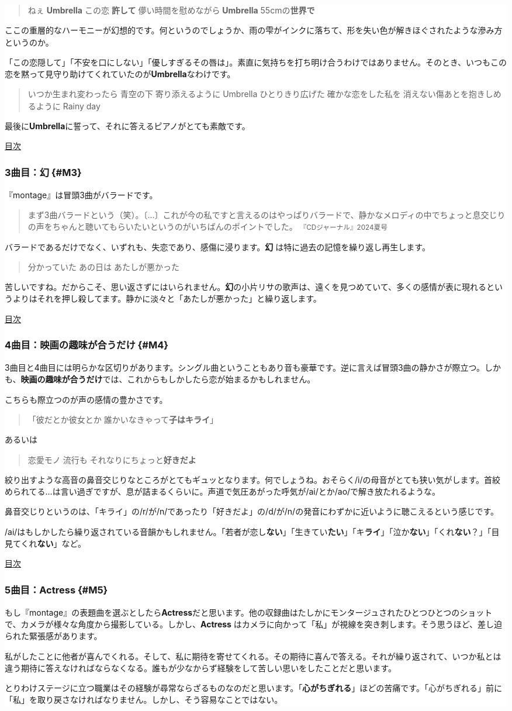 > ねぇ **Umbrella** この恋 **許して** 儚い時間を慰めながら **Umbrella** 55cmの**世界で**

ここの重層的なハーモニーが幻想的です。何というのでしょうか、雨の雫がインクに落ちて、形を失い色が解きほぐされたような滲み方というのか。

「この恋隠して」「不安を口にしない」「優しすぎるその唇は」。素直に気持ちを打ち明け合うわけではありません。そのとき、いつもこの恋を黙って見守り助けてくれていたのが**Umbrella**なわけです。

> いつか生まれ変わったら 青空の下 寄り添えるように Umbrella ひとりきり広げた 確かな恋をした私を 消えない傷あとを抱きしめるように Rainy day

最後に**Umbrella**に誓って、それに答えるピアノがとても素敵です。

[<i class="fa-solid fa-square-caret-up"></i> 目次](#目次)

### 3曲目：幻 {#M3}

『montage』は冒頭3曲がバラードです。

>まず3曲バラードという（笑）。〔…〕これが今の私ですと言えるのはやっぱりバラードで、静かなメロディの中でちょっと息交じりの声をちゃんと聴いてもらいたいというのがいちばんのポイントでした。  <small>『CDジャーナル』2024夏号</small>

バラードであるだけでなく、いずれも、失恋であり、感傷に浸ります。**幻** は特に過去の記憶を繰り返し再生します。

> 分かっていた あの日は あたしが悪かった

苦しいですね。だからこそ、思い返さずにはいられません。**幻**の小片リサの歌声は、遠くを見つめていて、多くの感情が表に現れるというよりはそれを押し殺してます。静かに淡々と「あたしが悪かった」と繰り返します。

[<i class="fa-solid fa-square-caret-up"></i> 目次](#目次)

### 4曲目：映画の趣味が合うだけ {#M4}

3曲目と4曲目には明らかな区切りがあります。シングル曲ということもあり音も豪華です。逆に言えば冒頭3曲の静かさが際立つ。しかも、**映画の趣味が合うだけ**では、これからもしかしたら恋が始まるかもしれません。

こちらも際立つのが声の感情の豊かさです。

> 「彼だとか彼女とか 誰かいなきゃって**子はキライ**」

あるいは

> 恋愛モノ 流行も それなりにちょっと**好きだよ**

絞り出すような高音の鼻音交じりなところがとてもギュッとなります。何でしょうね。おそらく/i/の母音がとても狭い気がします。首絞められてる…は言い過ぎですが、息が詰まるくらいに。声道で気圧あがった呼気が/ai/とか/ao/で解き放たれるような。

鼻音交じりというのは、「キライ」の/r/が/n/であったり「好きだよ」の/d/が/n/の発音にわずかに近いように聴こえるという感じです。

/ai/はもしかしたら繰り返されている音韻かもしれません。「若者が恋し**ない**」「生きてい**たい**」「キ**ライ**」「泣か**ない**」「くれ**ない**？」「目見てくれ**ない**」など。

[<i class="fa-solid fa-square-caret-up"></i> 目次](#目次)

### 5曲目：Actress {#M5}

もし『montage』の表題曲を選ぶとしたら**Actress**だと思います。他の収録曲はたしかにモンタージュされたひとつひとつのショットで、カメラが様々な角度から撮影している。しかし、**Actress** はカメラに向かって「私」が視線を突き刺します。そう思うほど、差し迫られた緊張感があります。

私がしたことに他者が喜んでくれる。そして、私に期待を寄せてくれる。その期待に喜んで答える。それが繰り返されて、いつか私とは違う期待に答えなければならなくなる。誰もが少なからず経験をして苦しい思いをしたことだと思います。

とりわけステージに立つ職業はその経験が尋常ならざるものなのだと思います。「**心がちぎれる**」ほどの苦痛です。「心がちぎれる」前に「私」を取り戻さなければなりません。しかし、そう容易なことではない。
